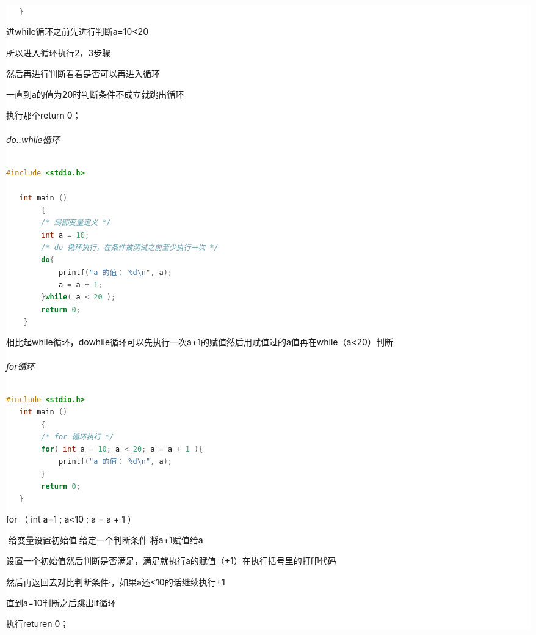```c
   }
```

进while循环之前先进行判断a=10<20

所以进入循环执行2，3步骤

然后再进行判断看看是否可以再进入循环

一直到a的值为20时判断条件不成立就跳出循环

执行那个return 0；

###### do..while循环

```c
#include <stdio.h>

   int main ()
        {
        /* 局部变量定义 */
        int a = 10;
        /* do 循环执行，在条件被测试之前至少执行一次 */
        do{
        	printf("a 的值： %d\n", a);
        	a = a + 1;
        }while( a < 20 );
        return 0;
    }
```

相比起while循环，dowhile循环可以先执行一次a+1的赋值然后用赋值过的a值再在while（a<20）判断

###### for循环

```c
#include <stdio.h>
   int main ()
        {
        /* for 循环执行 */
        for( int a = 10; a < 20; a = a + 1 ){
        	printf("a 的值： %d\n", a);
        }
        return 0;
   }
```

for    （ int a=1   ;                     a<10       ;                    a = a + 1                ）

​       给变量设置初始值      给定一个判断条件      将a+1赋值给a

设置一个初始值然后判断是否满足，满足就执行a的赋值（+1）在执行括号里的打印代码

然后再返回去对比判断条件·，如果a还<10的话继续执行+1

直到a=10判断之后跳出if循环

执行returen 0；
